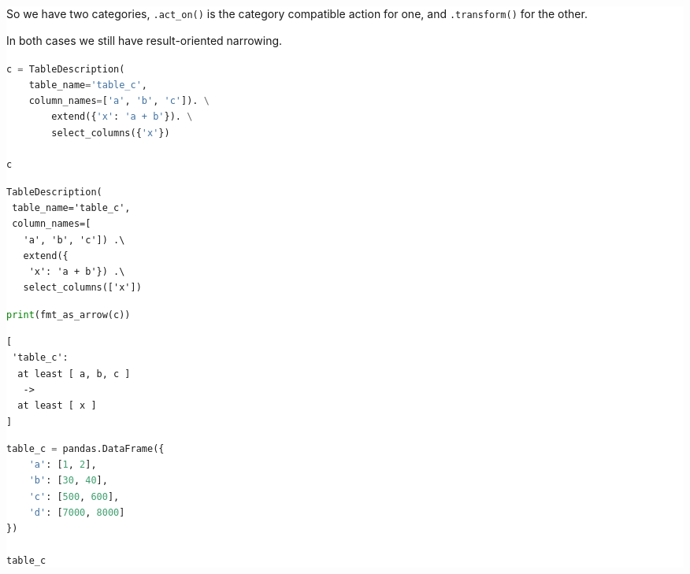 So we have two categories, `.act_on()` is the category compatible action for one, and `.transform()` for the other.

In both cases we still have result-oriented narrowing.


```python
c = TableDescription(
    table_name='table_c', 
    column_names=['a', 'b', 'c']). \
        extend({'x': 'a + b'}). \
        select_columns({'x'})

c
```




    TableDescription(
     table_name='table_c',
     column_names=[
       'a', 'b', 'c']) .\
       extend({
        'x': 'a + b'}) .\
       select_columns(['x'])




```python
print(fmt_as_arrow(c))
```

    [
     'table_c':
      at least [ a, b, c ]
       ->
      at least [ x ]
    ]
    



```python
table_c = pandas.DataFrame({
    'a': [1, 2],
    'b': [30, 40],
    'c': [500, 600],
    'd': [7000, 8000]
})

table_c
```




<div>
<style scoped>
    .dataframe tbody tr th:only-of-type {
        vertical-align: middle;
    }

